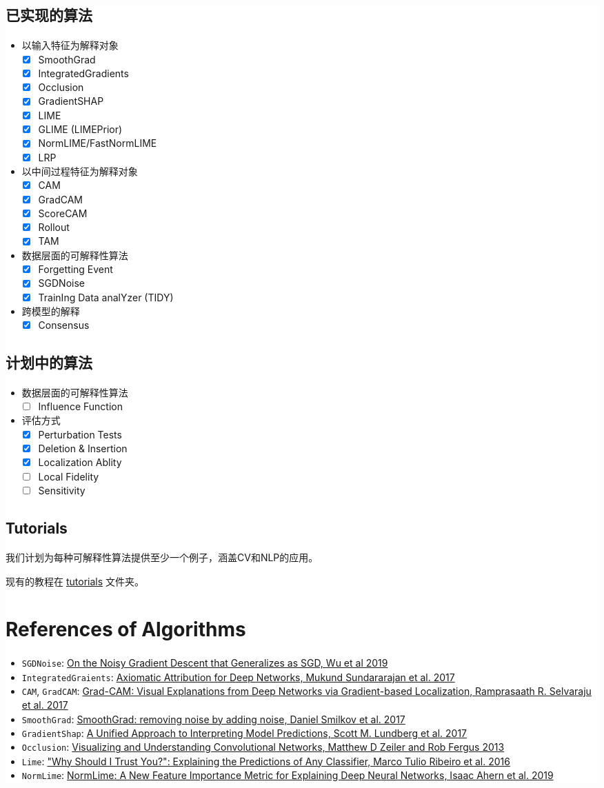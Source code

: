 ## 已实现的算法

* 以输入特征为解释对象
    - [x] SmoothGrad
    - [x] IntegratedGradients
    - [x] Occlusion
    - [x] GradientSHAP
    - [x] LIME
    - [x] GLIME (LIMEPrior)
    - [x] NormLIME/FastNormLIME
    - [x] LRP

* 以中间过程特征为解释对象
    - [x] CAM
    - [x] GradCAM
    - [x] ScoreCAM
    - [x] Rollout
    - [X] TAM

* 数据层面的可解释性算法
    - [x] Forgetting Event
    - [x] SGDNoise
    - [x] TrainIng Data analYzer (TIDY)

* 跨模型的解释
    - [x] Consensus

## 计划中的算法

* 数据层面的可解释性算法
    - [ ] Influence Function

* 评估方式
    - [x] Perturbation Tests
    - [x] Deletion & Insertion
    - [x] Localization Ablity
    - [ ] Local Fidelity
    - [ ] Sensitivity

## Tutorials

我们计划为每种可解释性算法提供至少一个例子，涵盖CV和NLP的应用。

现有的教程在 [tutorials](https://github.com/PaddlePaddle/InterpretDL/tree/master/tutorials) 文件夹。

# References of Algorithms

* `SGDNoise`: [On the Noisy Gradient Descent that Generalizes as SGD, Wu et al 2019](https://arxiv.org/abs/1906.07405)
* `IntegratedGraients`: [Axiomatic Attribution for Deep Networks, Mukund Sundararajan et al. 2017](https://arxiv.org/abs/1703.01365)
* `CAM`, `GradCAM`: [Grad-CAM: Visual Explanations from Deep Networks via Gradient-based Localization, Ramprasaath R. Selvaraju et al. 2017](https://arxiv.org/abs/1610.02391.pdf)
* `SmoothGrad`: [SmoothGrad: removing noise by adding noise, Daniel Smilkov et al. 2017](https://arxiv.org/abs/1706.03825)
* `GradientShap`: [A Unified Approach to Interpreting Model Predictions, Scott M. Lundberg et al. 2017](http://papers.nips.cc/paper/7062-a-unified-approach-to-interpreting-model-predictions)
* `Occlusion`: [Visualizing and Understanding Convolutional Networks, Matthew D Zeiler and Rob Fergus 2013](https://arxiv.org/abs/1311.2901)
* `Lime`: ["Why Should I Trust You?": Explaining the Predictions of Any Classifier, Marco Tulio Ribeiro et al. 2016](https://arxiv.org/abs/1602.04938)
* `NormLime`: [NormLime: A New Feature Importance Metric for Explaining Deep Neural Networks, Isaac Ahern et al. 2019](https://arxiv.org/abs/1909.04200)